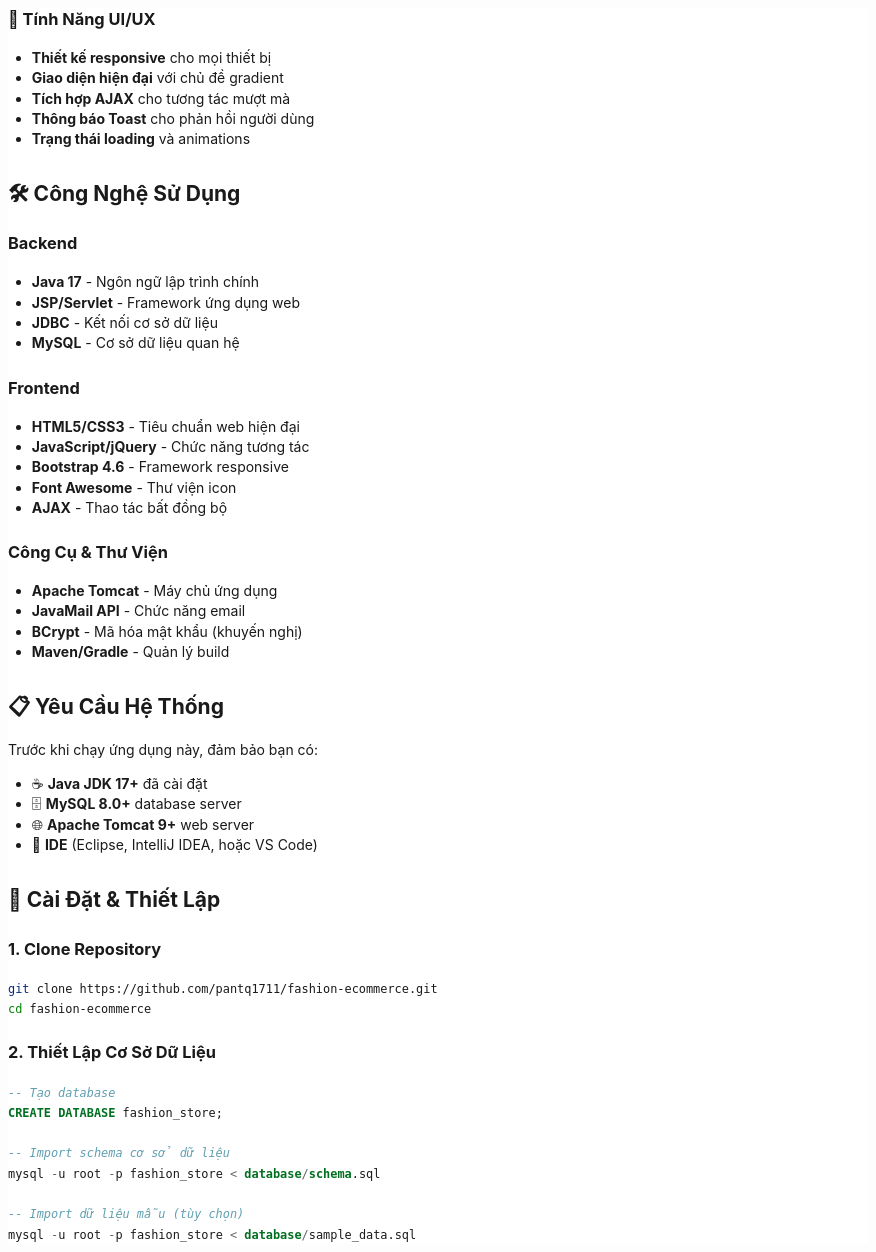 ### 🎨 Tính Năng UI/UX
- **Thiết kế responsive** cho mọi thiết bị
- **Giao diện hiện đại** với chủ đề gradient
- **Tích hợp AJAX** cho tương tác mượt mà
- **Thông báo Toast** cho phản hồi người dùng
- **Trạng thái loading** và animations

## 🛠️ Công Nghệ Sử Dụng

### Backend
- **Java 17** - Ngôn ngữ lập trình chính
- **JSP/Servlet** - Framework ứng dụng web
- **JDBC** - Kết nối cơ sở dữ liệu
- **MySQL** - Cơ sở dữ liệu quan hệ

### Frontend
- **HTML5/CSS3** - Tiêu chuẩn web hiện đại
- **JavaScript/jQuery** - Chức năng tương tác
- **Bootstrap 4.6** - Framework responsive
- **Font Awesome** - Thư viện icon
- **AJAX** - Thao tác bất đồng bộ

### Công Cụ & Thư Viện
- **Apache Tomcat** - Máy chủ ứng dụng
- **JavaMail API** - Chức năng email
- **BCrypt** - Mã hóa mật khẩu (khuyến nghị)
- **Maven/Gradle** - Quản lý build

## 📋 Yêu Cầu Hệ Thống

Trước khi chạy ứng dụng này, đảm bảo bạn có:

- ☕ **Java JDK 17+** đã cài đặt
- 🗄️ **MySQL 8.0+** database server
- 🌐 **Apache Tomcat 9+** web server
- 🔧 **IDE** (Eclipse, IntelliJ IDEA, hoặc VS Code)

## 🚀 Cài Đặt & Thiết Lập

### 1. Clone Repository
```bash
git clone https://github.com/pantq1711/fashion-ecommerce.git
cd fashion-ecommerce
```

### 2. Thiết Lập Cơ Sở Dữ Liệu
```sql
-- Tạo database
CREATE DATABASE fashion_store;

-- Import schema cơ sở dữ liệu
mysql -u root -p fashion_store < database/schema.sql

-- Import dữ liệu mẫu (tùy chọn)
mysql -u root -p fashion_store < database/sample_data.sql
```
